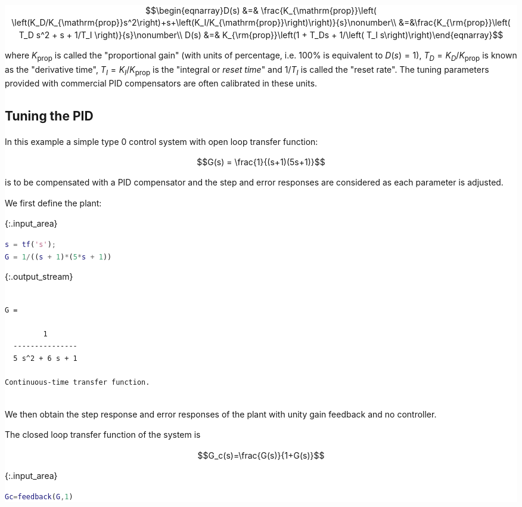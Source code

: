$$\begin{eqnarray}D(s) &=& \frac{K_{\mathrm{prop}}\left( \left(K_D/K_{\mathrm{prop}}s^2\right)+s+\left(K_I/K_{\mathrm{prop}}\right)\right)}{s}\nonumber\\
&=&\frac{K_{\rm{prop}}\left( T_D s^2 + s + 1/T_I \right)}{s}\nonumber\\
D(s) &=& K_{\rm{prop}}\left(1 + T_Ds + 1/\left( T_I s\right)\right)\end{eqnarray}$$

where $K_\textrm{prop}$ is called the "proportional gain" (with units of 
percentage, i.e. 100% is equivalent to  $D(s)=1$), $T_D=K_D/K_\textrm{prop}$ 
is known as the "derivative time", $T_I=K_I/K_\textrm{prop}$ is the "integral 
or _reset time_" and $1/T_I$ is called the "reset rate". The tuning parameters 
provided with commercial PID compensators are often calibrated in these units. 

## Tuning the PID

In this example a simple type 0 control system with open loop transfer function:

$$G(s) = \frac{1}{(s+1)(5s+1)}$$

is to be compensated with a PID compensator and the step and error responses 
are considered as each parameter is adjusted.

We first define the plant:



{:.input_area}
```matlab
s = tf('s');
G = 1/((s + 1)*(5*s + 1))
```


{:.output_stream}
```

G =
 
         1
  ---------------
  5 s^2 + 6 s + 1
 
Continuous-time transfer function.


```

We then obtain the step response and error responses of the plant with 
unity gain feedback and no controller.

The closed loop transfer function of the system is 

$$G_c(s)=\frac{G(s)}{1+G(s)}$$



{:.input_area}
```matlab
Gc=feedback(G,1)
```
